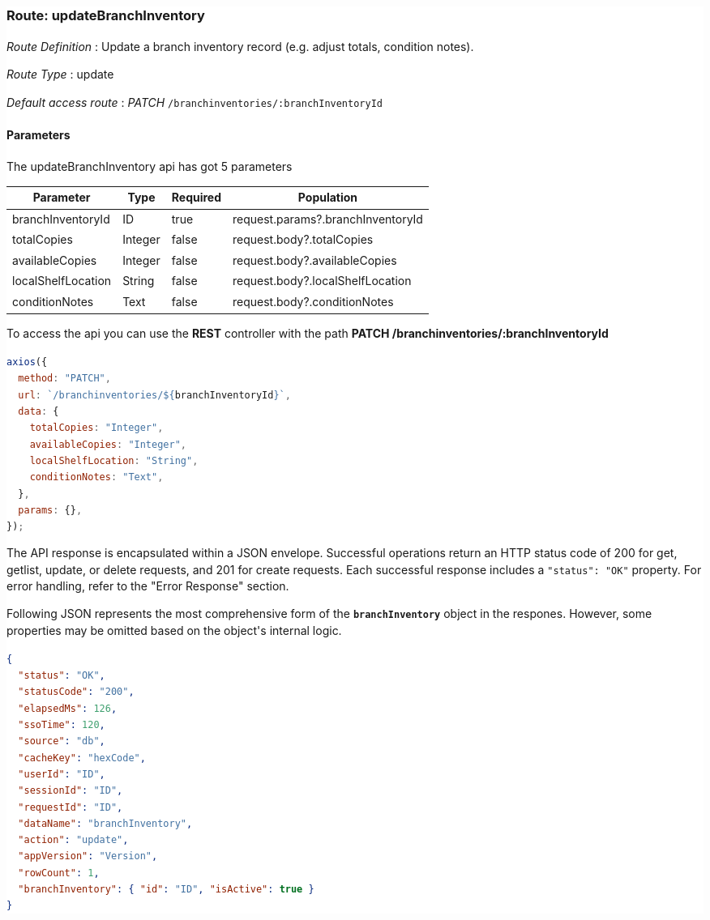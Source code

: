 ### Route: updateBranchInventory

_Route Definition_ : Update a branch inventory record (e.g. adjust totals, condition notes).

_Route Type_ : update

_Default access route_ : _PATCH_ `/branchinventories/:branchInventoryId`

#### Parameters

The updateBranchInventory api has got 5 parameters

| Parameter          | Type    | Required | Population                        |
| ------------------ | ------- | -------- | --------------------------------- |
| branchInventoryId  | ID      | true     | request.params?.branchInventoryId |
| totalCopies        | Integer | false    | request.body?.totalCopies         |
| availableCopies    | Integer | false    | request.body?.availableCopies     |
| localShelfLocation | String  | false    | request.body?.localShelfLocation  |
| conditionNotes     | Text    | false    | request.body?.conditionNotes      |

To access the api you can use the **REST** controller with the path **PATCH /branchinventories/:branchInventoryId**

```js
axios({
  method: "PATCH",
  url: `/branchinventories/${branchInventoryId}`,
  data: {
    totalCopies: "Integer",
    availableCopies: "Integer",
    localShelfLocation: "String",
    conditionNotes: "Text",
  },
  params: {},
});
```

The API response is encapsulated within a JSON envelope. Successful operations return an HTTP status code of 200 for get, getlist, update, or delete requests, and 201 for create requests. Each successful response includes a `"status": "OK"` property. For error handling, refer to the "Error Response" section.

Following JSON represents the most comprehensive form of the **`branchInventory`** object in the respones. However, some properties may be omitted based on the object's internal logic.

```json
{
  "status": "OK",
  "statusCode": "200",
  "elapsedMs": 126,
  "ssoTime": 120,
  "source": "db",
  "cacheKey": "hexCode",
  "userId": "ID",
  "sessionId": "ID",
  "requestId": "ID",
  "dataName": "branchInventory",
  "action": "update",
  "appVersion": "Version",
  "rowCount": 1,
  "branchInventory": { "id": "ID", "isActive": true }
}
```
